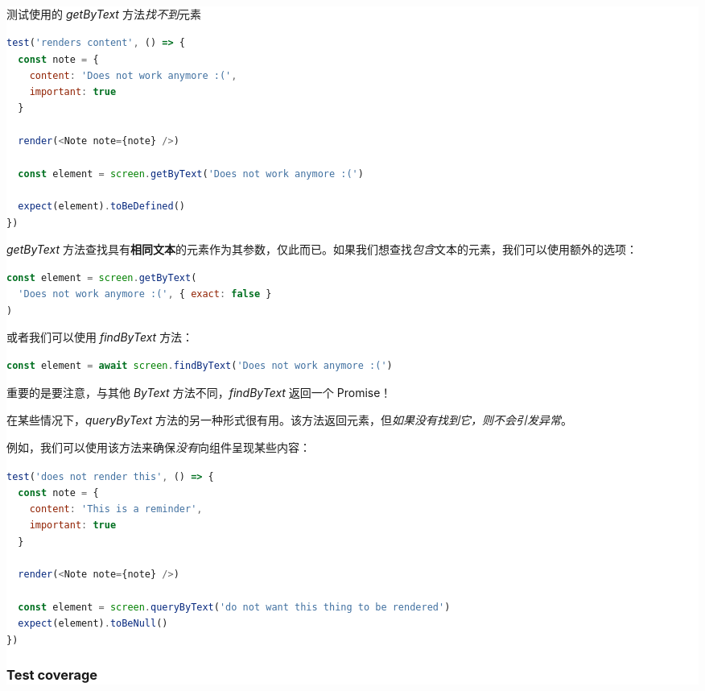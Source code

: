 
测试使用的 _getByText_ 方法<i>找不到</i>元素

```js
test('renders content', () => {
  const note = {
    content: 'Does not work anymore :(',
    important: true
  }

  render(<Note note={note} />)

  const element = screen.getByText('Does not work anymore :(')

  expect(element).toBeDefined()
})
```


_getByText_ 方法查找具有**相同文本**的元素作为其参数，仅此而已。如果我们想查找<i>包含</i>文本的元素，我们可以使用额外的选项：

```js
const element = screen.getByText(
  'Does not work anymore :(', { exact: false }
)
```


或者我们可以使用 _findByText_ 方法：

```js
const element = await screen.findByText('Does not work anymore :(')
```


重要的是要注意，与其他 _ByText_ 方法不同，_findByText_ 返回一个 Promise！


在某些情况下，_queryByText_ 方法的另一种形式很有用。该方法返回元素，但<i>如果没有找到它，则不会引发异常</i>。


例如，我们可以使用该方法来确保<i>没有</i>向组件呈现某些内容：

```js
test('does not render this', () => {
  const note = {
    content: 'This is a reminder',
    important: true
  }

  render(<Note note={note} />)

  const element = screen.queryByText('do not want this thing to be rendered')
  expect(element).toBeNull()
})
```

### Test coverage


